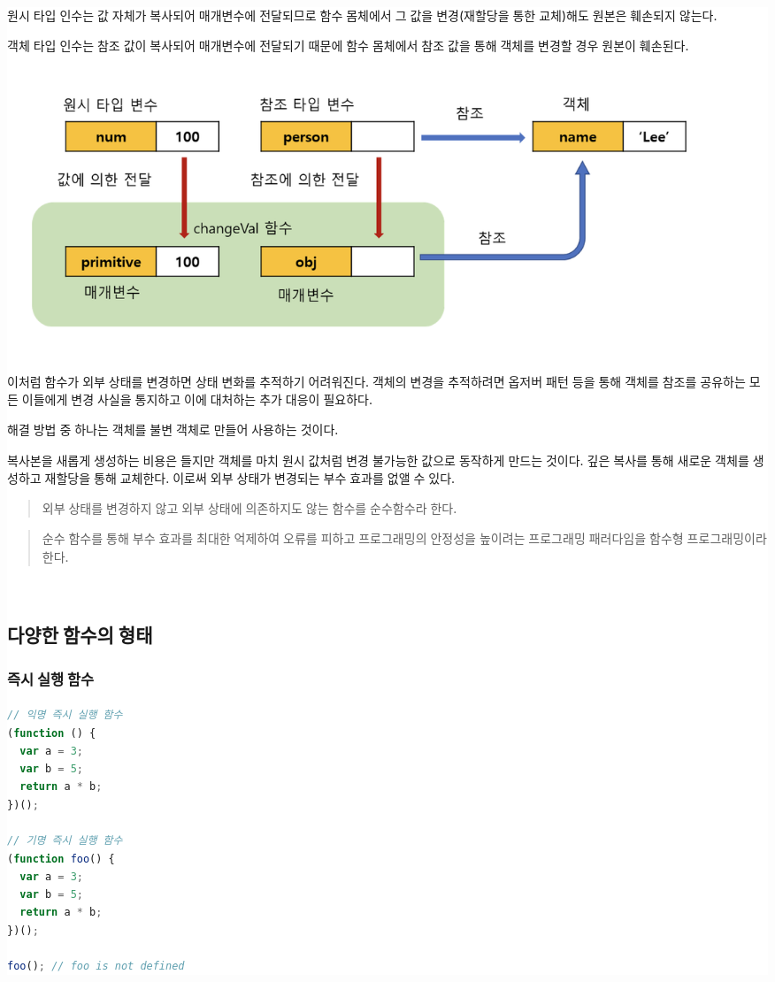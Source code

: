 원시 타입 인수는 값 자체가 복사되어 매개변수에 전달되므로 함수 몸체에서 그 값을 변경(재할당을 통한 교체)해도 원본은 훼손되지 않는다.

객체 타입 인수는 참조 값이 복사되어 매개변수에 전달되기 때문에 함수 몸체에서 참조 값을 통해 객체를 변경할 경우 원본이 훼손된다.

  <img src="./sh_images/12-7.png" alt="img" width="800px"/>

이처럼 함수가 외부 상태를 변경하면 상태 변화를 추적하기 어려워진다.
객체의 변경을 추적하려면 옵저버 패턴 등을 통해 객체를 참조를 공유하는 모든 이들에게 변경 사실을 통지하고 이에 대처하는 추가 대응이 필요하다.

해결 방법 중 하나는 객체를 불변 객체로 만들어 사용하는 것이다.

복사본을 새롭게 생성하는 비용은 들지만 객체를 마치 원시 값처럼 변경 불가능한 값으로 동작하게 만드는 것이다. 깊은 복사를 통해 새로운 객체를 생성하고 재할당을 통해 교체한다. 이로써 외부 상태가 변경되는 부수 효과를 없앨 수 있다.

> 외부 상태를 변경하지 않고 외부 상태에 의존하지도 않는 함수를 순수함수라 한다.

> 순수 함수를 통해 부수 효과를 최대한 억제하여 오류를 피하고 프로그래밍의 안정성을 높이려는 프로그래밍 패러다임을 함수형 프로그래밍이라 한다.

<br/>

## 다양한 함수의 형태

### 즉시 실행 함수

```jsx
// 익명 즉시 실행 함수
(function () {
  var a = 3;
  var b = 5;
  return a * b;
})();

// 기명 즉시 실행 함수
(function foo() {
  var a = 3;
  var b = 5;
  return a * b;
})();

foo(); // foo is not defined
```
